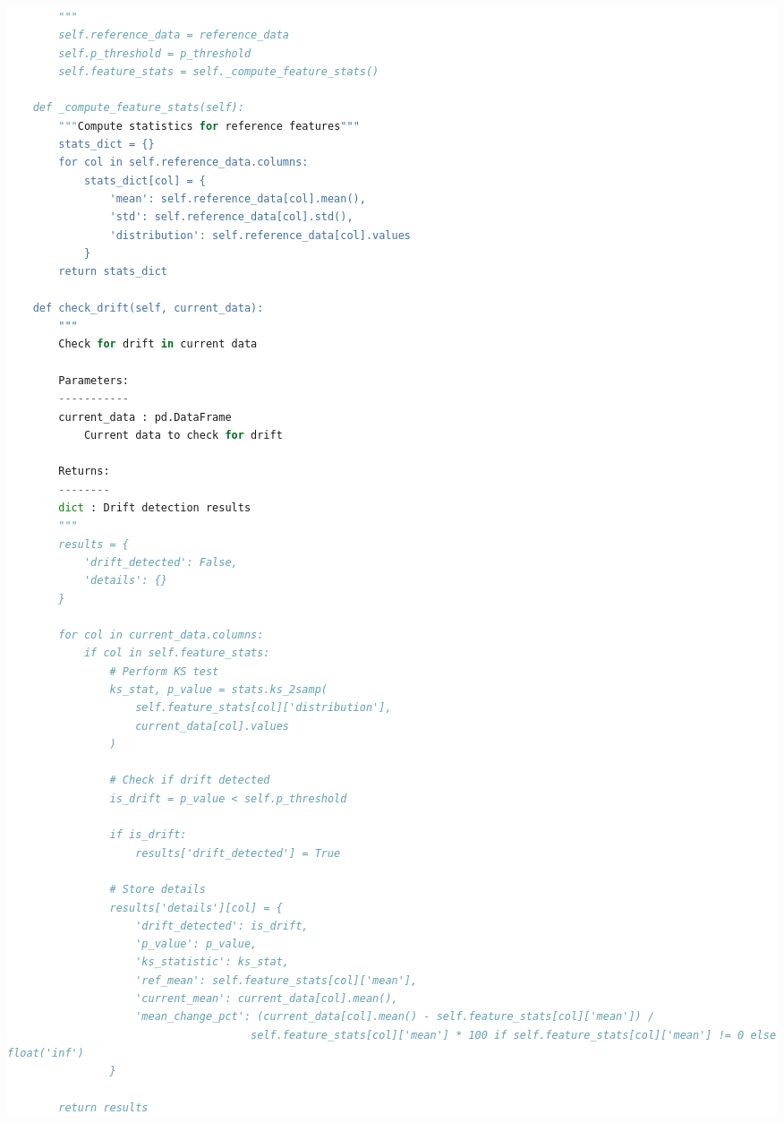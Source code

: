 ```python
        """
        self.reference_data = reference_data
        self.p_threshold = p_threshold
        self.feature_stats = self._compute_feature_stats()
        
    def _compute_feature_stats(self):
        """Compute statistics for reference features"""
        stats_dict = {}
        for col in self.reference_data.columns:
            stats_dict[col] = {
                'mean': self.reference_data[col].mean(),
                'std': self.reference_data[col].std(),
                'distribution': self.reference_data[col].values
            }
        return stats_dict
    
    def check_drift(self, current_data):
        """
        Check for drift in current data
        
        Parameters:
        -----------
        current_data : pd.DataFrame
            Current data to check for drift
            
        Returns:
        --------
        dict : Drift detection results
        """
        results = {
            'drift_detected': False,
            'details': {}
        }
        
        for col in current_data.columns:
            if col in self.feature_stats:
                # Perform KS test
                ks_stat, p_value = stats.ks_2samp(
                    self.feature_stats[col]['distribution'],
                    current_data[col].values
                )
                
                # Check if drift detected
                is_drift = p_value < self.p_threshold
                
                if is_drift:
                    results['drift_detected'] = True
                
                # Store details
                results['details'][col] = {
                    'drift_detected': is_drift,
                    'p_value': p_value,
                    'ks_statistic': ks_stat,
                    'ref_mean': self.feature_stats[col]['mean'],
                    'current_mean': current_data[col].mean(),
                    'mean_change_pct': (current_data[col].mean() - self.feature_stats[col]['mean']) / 
                                      self.feature_stats[col]['mean'] * 100 if self.feature_stats[col]['mean'] != 0 else float('inf')
                }
        
        return results
```